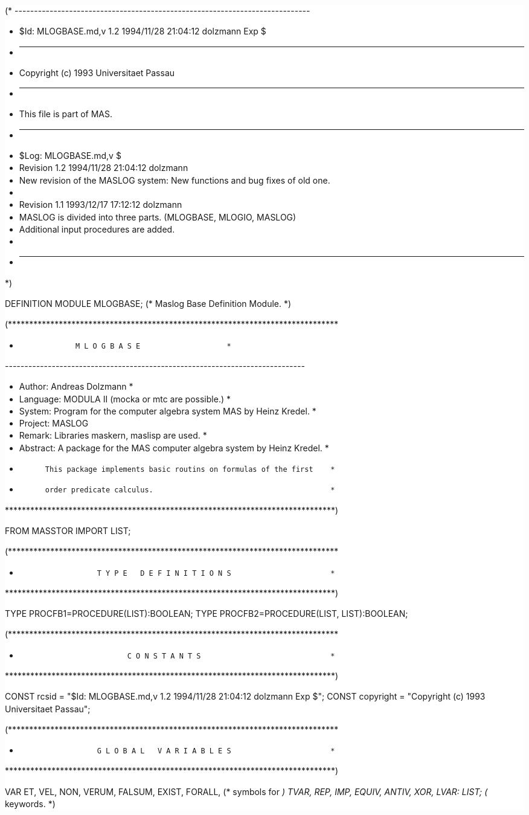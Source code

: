 (* ----------------------------------------------------------------------------
 * $Id: MLOGBASE.md,v 1.2 1994/11/28 21:04:12 dolzmann Exp $
 * ----------------------------------------------------------------------------
 * Copyright (c) 1993 Universitaet Passau
 * ----------------------------------------------------------------------------
 * This file is part of MAS.
 * ----------------------------------------------------------------------------
 * $Log: MLOGBASE.md,v $
 * Revision 1.2  1994/11/28  21:04:12  dolzmann
 * New revision of the MASLOG system: New functions and bug fixes of old one.
 *
 * Revision 1.1  1993/12/17  17:12:12  dolzmann
 * MASLOG is divided into three parts. (MLOGBASE, MLOGIO, MASLOG)
 * Additional input procedures are added.
 *
 * ----------------------------------------------------------------------------
 *)

DEFINITION MODULE MLOGBASE;
(* Maslog Base Definition Module. *)

(******************************************************************************
*			       M L O G B A S E				      *
*-----------------------------------------------------------------------------*
* Author:   Andreas Dolzmann                                                  *
* Language: MODULA II (mocka or mtc are possible.)                            *
* System:   Program for the computer algebra system MAS by Heinz Kredel.      *
* Project:  MASLOG
* Remark:   Libraries maskern, maslisp are used.                              *
* Abstract: A package for the MAS computer algebra system by Heinz Kredel.    *
*           This package implements basic routins on formulas of the first    *
*           order predicate calculus.                                         *
******************************************************************************)

FROM MASSTOR IMPORT LIST;

(******************************************************************************
*                       T Y P E   D E F I N I T I O N S                       *
******************************************************************************)

TYPE PROCFB1=PROCEDURE(LIST):BOOLEAN;
TYPE PROCFB2=PROCEDURE(LIST, LIST):BOOLEAN;

(******************************************************************************
*                              C O N S T A N T S                              *
******************************************************************************)

CONST rcsid = "$Id: MLOGBASE.md,v 1.2 1994/11/28 21:04:12 dolzmann Exp $";
CONST copyright = "Copyright (c) 1993 Universitaet Passau";

(******************************************************************************
*                       G L O B A L   V A R I A B L E S                       *
******************************************************************************)


VAR ET, VEL, NON, VERUM, FALSUM, EXIST, FORALL, 	(* symbols for	*)
	TVAR, REP, IMP, EQUIV, ANTIV, XOR, LVAR: LIST;	(* keywords.	*)
